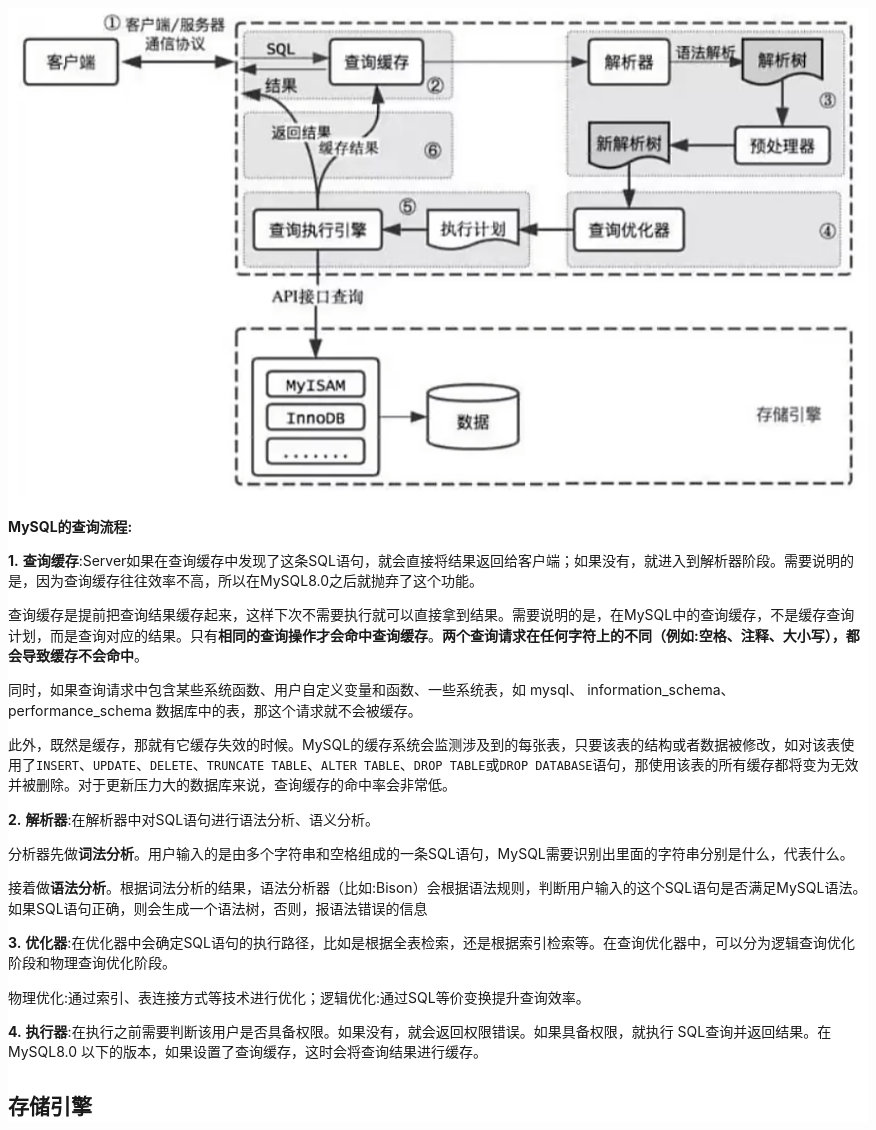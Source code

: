 ![image-20220730045710707](assets/202207300457811.png)

**MySQL的查询流程:**

**1.** **查询缓存**:Server如果在查询缓存中发现了这条SQL语句，就会直接将结果返回给客户端；如果没有，就进入到解析器阶段。需要说明的是，因为查询缓存往往效率不高，所以在MySQL8.0之后就抛弃了这个功能。

查询缓存是提前把查询结果缓存起来，这样下次不需要执行就可以直接拿到结果。需要说明的是，在MySQL中的查询缓存，不是缓存查询计划，而是查询对应的结果。只有**相同的查询操作才会命中查询缓存**。**两个查询请求在任何字符上的不同（例如:空格、注释、大小写），都会导致缓存不会命中**。

同时，如果查询请求中包含某些系统函数、用户自定义变量和函数、一些系统表，如 mysql、 information_schema、 performance_schema 数据库中的表，那这个请求就不会被缓存。

此外，既然是缓存，那就有它缓存失效的时候。MySQL的缓存系统会监测涉及到的每张表，只要该表的结构或者数据被修改，如对该表使用了`INSERT`、`UPDATE`、`DELETE`、`TRUNCATE TABLE`、`ALTER TABLE`、`DROP TABLE`或`DROP DATABASE`语句，那使用该表的所有缓存都将变为无效并被删除。对于更新压力大的数据库来说，查询缓存的命中率会非常低。

**2.** **解析器**:在解析器中对SQL语句进行语法分析、语义分析。

分析器先做**词法分析**。用户输入的是由多个字符串和空格组成的一条SQL语句，MySQL需要识别出里面的字符串分别是什么，代表什么。 

接着做**语法分析**。根据词法分析的结果，语法分析器（比如:Bison）会根据语法规则，判断用户输入的这个SQL语句是否满足MySQL语法。如果SQL语句正确，则会生成一个语法树，否则，报语法错误的信息

**3.** **优化器**:在优化器中会确定SQL语句的执行路径，比如是根据全表检索，还是根据索引检索等。在查询优化器中，可以分为逻辑查询优化阶段和物理查询优化阶段。

物理优化:通过索引、表连接方式等技术进行优化；逻辑优化:通过SQL等价变换提升查询效率。

**4.** **执行器**:在执行之前需要判断该用户是否具备权限。如果没有，就会返回权限错误。如果具备权限，就执行 SQL查询并返回结果。在 MySQL8.0 以下的版本，如果设置了查询缓存，这时会将查询结果进行缓存。

## 存储引擎
